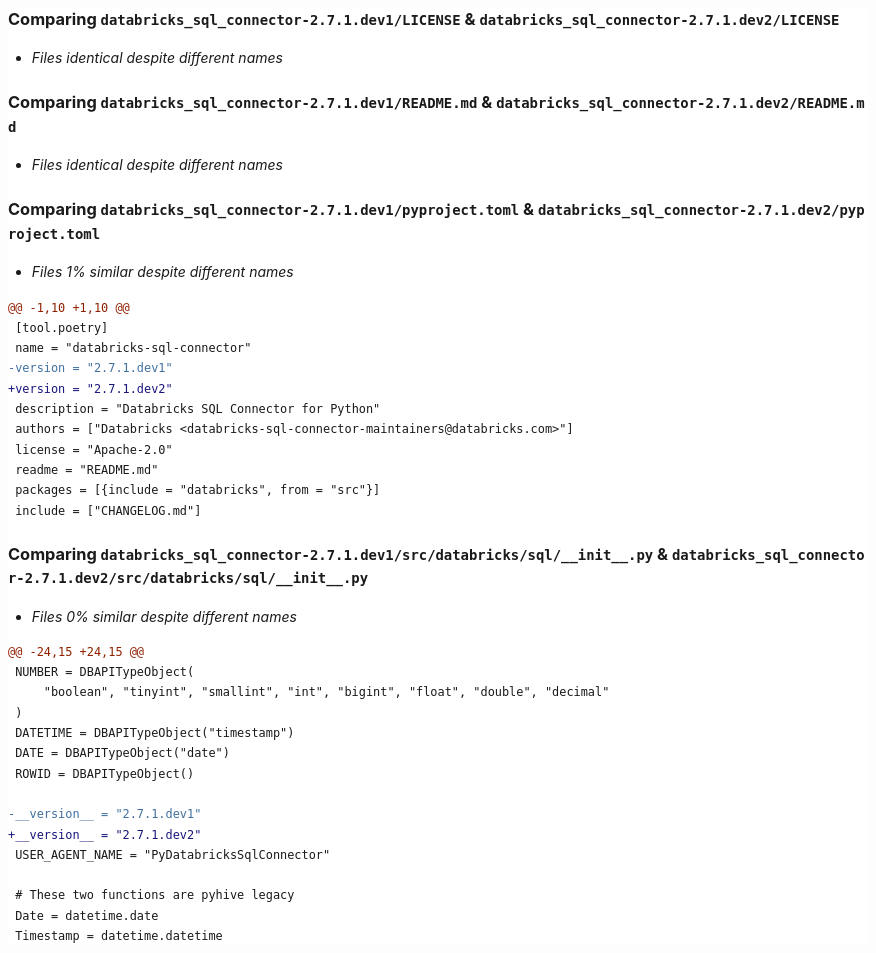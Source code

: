 ### Comparing `databricks_sql_connector-2.7.1.dev1/LICENSE` & `databricks_sql_connector-2.7.1.dev2/LICENSE`

 * *Files identical despite different names*

### Comparing `databricks_sql_connector-2.7.1.dev1/README.md` & `databricks_sql_connector-2.7.1.dev2/README.md`

 * *Files identical despite different names*

### Comparing `databricks_sql_connector-2.7.1.dev1/pyproject.toml` & `databricks_sql_connector-2.7.1.dev2/pyproject.toml`

 * *Files 1% similar despite different names*

```diff
@@ -1,10 +1,10 @@
 [tool.poetry]
 name = "databricks-sql-connector"
-version = "2.7.1.dev1"
+version = "2.7.1.dev2"
 description = "Databricks SQL Connector for Python"
 authors = ["Databricks <databricks-sql-connector-maintainers@databricks.com>"]
 license = "Apache-2.0"
 readme = "README.md"
 packages = [{include = "databricks", from = "src"}]
 include = ["CHANGELOG.md"]
```

### Comparing `databricks_sql_connector-2.7.1.dev1/src/databricks/sql/__init__.py` & `databricks_sql_connector-2.7.1.dev2/src/databricks/sql/__init__.py`

 * *Files 0% similar despite different names*

```diff
@@ -24,15 +24,15 @@
 NUMBER = DBAPITypeObject(
     "boolean", "tinyint", "smallint", "int", "bigint", "float", "double", "decimal"
 )
 DATETIME = DBAPITypeObject("timestamp")
 DATE = DBAPITypeObject("date")
 ROWID = DBAPITypeObject()
 
-__version__ = "2.7.1.dev1"
+__version__ = "2.7.1.dev2"
 USER_AGENT_NAME = "PyDatabricksSqlConnector"
 
 # These two functions are pyhive legacy
 Date = datetime.date
 Timestamp = datetime.datetime
```

